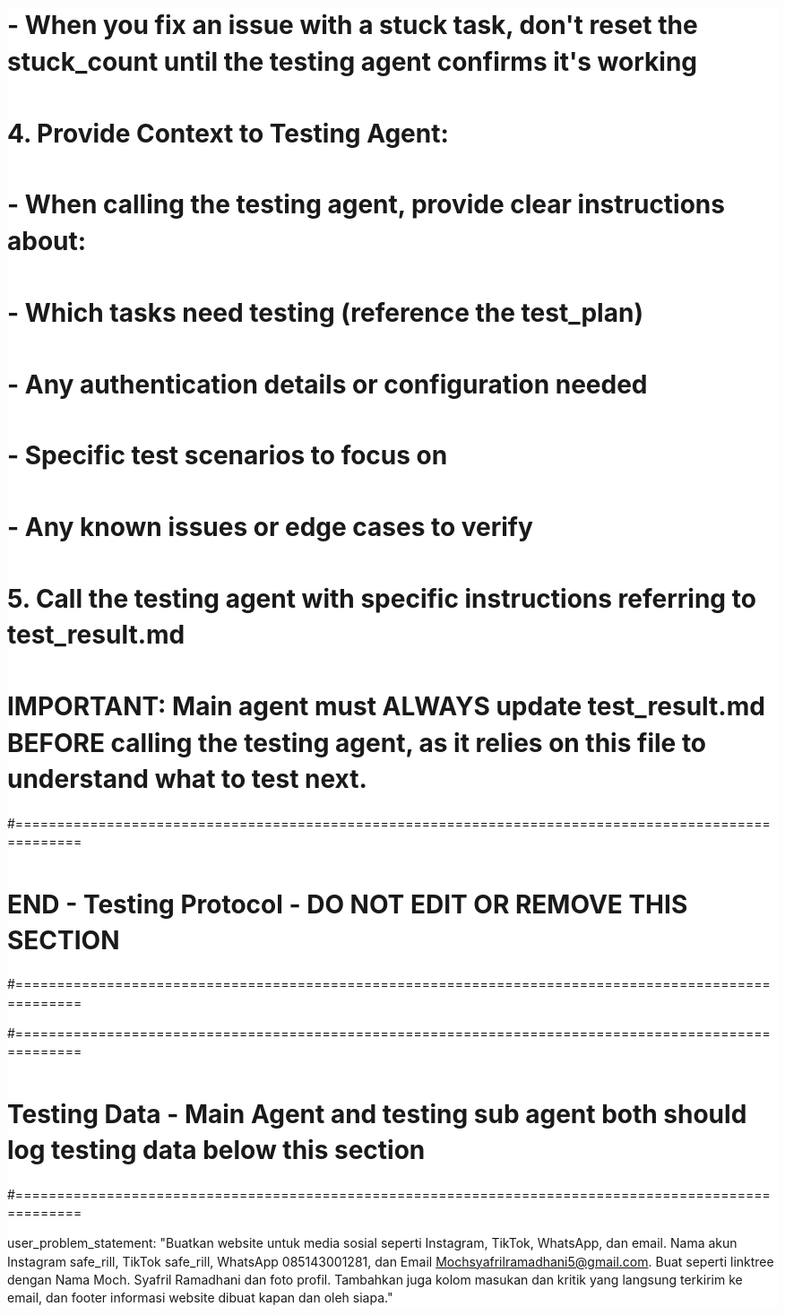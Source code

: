 #    - When you fix an issue with a stuck task, don't reset the stuck_count until the testing agent confirms it's working
#
# 4. Provide Context to Testing Agent:
#    - When calling the testing agent, provide clear instructions about:
#      - Which tasks need testing (reference the test_plan)
#      - Any authentication details or configuration needed
#      - Specific test scenarios to focus on
#      - Any known issues or edge cases to verify
#
# 5. Call the testing agent with specific instructions referring to test_result.md
#
# IMPORTANT: Main agent must ALWAYS update test_result.md BEFORE calling the testing agent, as it relies on this file to understand what to test next.

#====================================================================================================
# END - Testing Protocol - DO NOT EDIT OR REMOVE THIS SECTION
#====================================================================================================



#====================================================================================================
# Testing Data - Main Agent and testing sub agent both should log testing data below this section
#====================================================================================================

user_problem_statement: "Buatkan website untuk media sosial seperti Instagram, TikTok, WhatsApp, dan email. Nama akun Instagram safe_rill, TikTok safe_rill, WhatsApp 085143001281, dan Email Mochsyafrilramadhani5@gmail.com. Buat seperti linktree dengan Nama Moch. Syafril Ramadhani dan foto profil. Tambahkan juga kolom masukan dan kritik yang langsung terkirim ke email, dan footer informasi website dibuat kapan dan oleh siapa."
